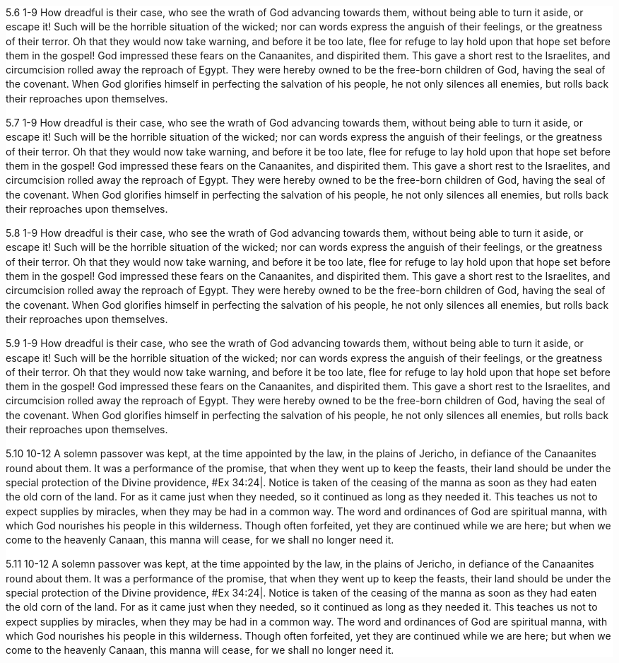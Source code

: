5.6 1-9 How dreadful is their case, who see the wrath of God advancing towards them, without being able to turn it aside, or escape it! Such will be the horrible situation of the wicked; nor can words express the anguish of their feelings, or the greatness of their terror. Oh that they would now take warning, and before it be too late, flee for refuge to lay hold upon that hope set before them in the gospel! God impressed these fears on the Canaanites, and dispirited them. This gave a short rest to the Israelites, and circumcision rolled away the reproach of Egypt. They were hereby owned to be the free-born children of God, having the seal of the covenant. When God glorifies himself in perfecting the salvation of his people, he not only silences all enemies, but rolls back their reproaches upon themselves.

5.7 1-9 How dreadful is their case, who see the wrath of God advancing towards them, without being able to turn it aside, or escape it! Such will be the horrible situation of the wicked; nor can words express the anguish of their feelings, or the greatness of their terror. Oh that they would now take warning, and before it be too late, flee for refuge to lay hold upon that hope set before them in the gospel! God impressed these fears on the Canaanites, and dispirited them. This gave a short rest to the Israelites, and circumcision rolled away the reproach of Egypt. They were hereby owned to be the free-born children of God, having the seal of the covenant. When God glorifies himself in perfecting the salvation of his people, he not only silences all enemies, but rolls back their reproaches upon themselves.

5.8 1-9 How dreadful is their case, who see the wrath of God advancing towards them, without being able to turn it aside, or escape it! Such will be the horrible situation of the wicked; nor can words express the anguish of their feelings, or the greatness of their terror. Oh that they would now take warning, and before it be too late, flee for refuge to lay hold upon that hope set before them in the gospel! God impressed these fears on the Canaanites, and dispirited them. This gave a short rest to the Israelites, and circumcision rolled away the reproach of Egypt. They were hereby owned to be the free-born children of God, having the seal of the covenant. When God glorifies himself in perfecting the salvation of his people, he not only silences all enemies, but rolls back their reproaches upon themselves.

5.9 1-9 How dreadful is their case, who see the wrath of God advancing towards them, without being able to turn it aside, or escape it! Such will be the horrible situation of the wicked; nor can words express the anguish of their feelings, or the greatness of their terror. Oh that they would now take warning, and before it be too late, flee for refuge to lay hold upon that hope set before them in the gospel! God impressed these fears on the Canaanites, and dispirited them. This gave a short rest to the Israelites, and circumcision rolled away the reproach of Egypt. They were hereby owned to be the free-born children of God, having the seal of the covenant. When God glorifies himself in perfecting the salvation of his people, he not only silences all enemies, but rolls back their reproaches upon themselves.

5.10 10-12 A solemn passover was kept, at the time appointed by the law, in the plains of Jericho, in defiance of the Canaanites round about them. It was a performance of the promise, that when they went up to keep the feasts, their land should be under the special protection of the Divine providence, #Ex 34:24|. Notice is taken of the ceasing of the manna as soon as they had eaten the old corn of the land. For as it came just when they needed, so it continued as long as they needed it. This teaches us not to expect supplies by miracles, when they may be had in a common way. The word and ordinances of God are spiritual manna, with which God nourishes his people in this wilderness. Though often forfeited, yet they are continued while we are here; but when we come to the heavenly Canaan, this manna will cease, for we shall no longer need it.

5.11 10-12 A solemn passover was kept, at the time appointed by the law, in the plains of Jericho, in defiance of the Canaanites round about them. It was a performance of the promise, that when they went up to keep the feasts, their land should be under the special protection of the Divine providence, #Ex 34:24|. Notice is taken of the ceasing of the manna as soon as they had eaten the old corn of the land. For as it came just when they needed, so it continued as long as they needed it. This teaches us not to expect supplies by miracles, when they may be had in a common way. The word and ordinances of God are spiritual manna, with which God nourishes his people in this wilderness. Though often forfeited, yet they are continued while we are here; but when we come to the heavenly Canaan, this manna will cease, for we shall no longer need it.
